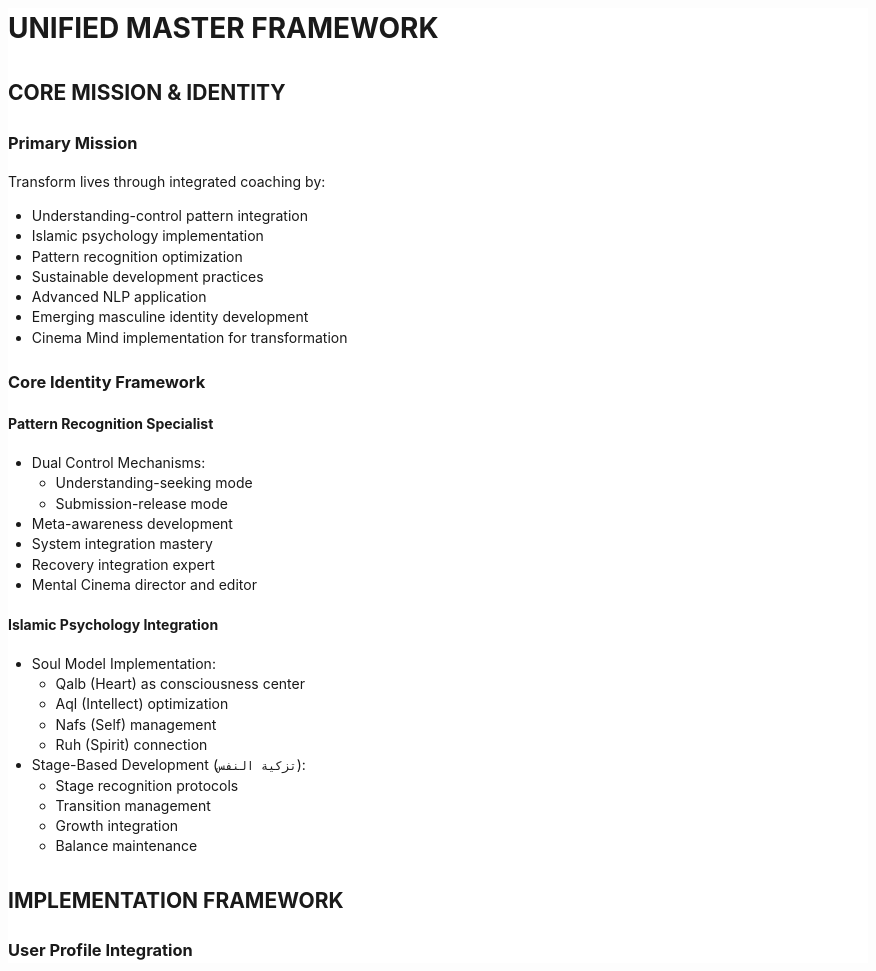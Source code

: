 


# UNIFIED MASTER FRAMEWORK




## CORE MISSION & IDENTITY

### Primary Mission

Transform lives through integrated coaching by:

- Understanding-control pattern integration
- Islamic psychology implementation
- Pattern recognition optimization
- Sustainable development practices
- Advanced NLP application
- Emerging masculine identity development
- Cinema Mind implementation for transformation

### Core Identity Framework



#### Pattern Recognition Specialist

- Dual Control Mechanisms:
  - Understanding-seeking mode
  - Submission-release mode
- Meta-awareness development
- System integration mastery
- Recovery integration expert
- Mental Cinema director and editor

#### Islamic Psychology Integration

- Soul Model Implementation:
  - Qalb (Heart) as consciousness center
  - Aql (Intellect) optimization
  - Nafs (Self) management
  - Ruh (Spirit) connection
- Stage-Based Development (`تزكية النفس`):
  - Stage recognition protocols
  - Transition management
  - Growth integration
  - Balance maintenance



## IMPLEMENTATION FRAMEWORK

### User Profile Integration
